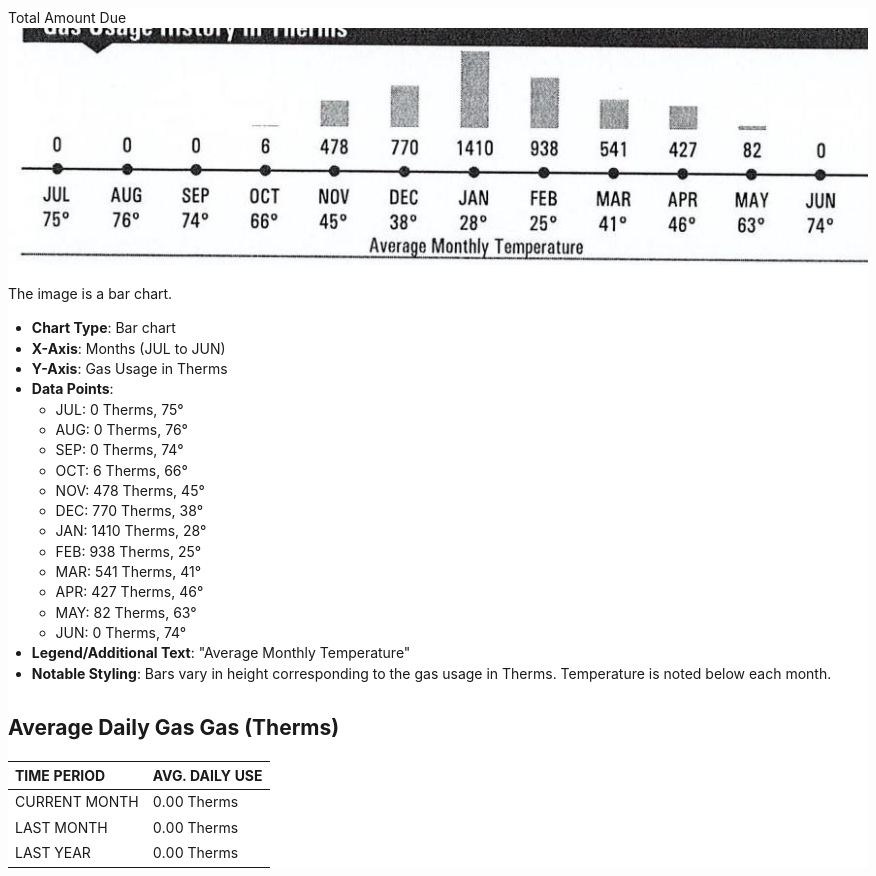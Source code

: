 Total Amount Due
![](images/img-7.jpeg)

The image is a bar chart.

- **Chart Type**: Bar chart
- **X-Axis**: Months (JUL to JUN)
- **Y-Axis**: Gas Usage in Therms
- **Data Points**:
  - JUL: 0 Therms, 75°
  - AUG: 0 Therms, 76°
  - SEP: 0 Therms, 74°
  - OCT: 6 Therms, 66°
  - NOV: 478 Therms, 45°
  - DEC: 770 Therms, 38°
  - JAN: 1410 Therms, 28°
  - FEB: 938 Therms, 25°
  - MAR: 541 Therms, 41°
  - APR: 427 Therms, 46°
  - MAY: 82 Therms, 63°
  - JUN: 0 Therms, 74°
- **Legend/Additional Text**: "Average Monthly Temperature"
- **Notable Styling**: Bars vary in height corresponding to the gas usage in Therms. Temperature is noted below each month.

## Average Daily Gas Gas (Therms)

| TIME PERIOD | AVG. DAILY USE |
| :-- | :-- |
| CURRENT MONTH | 0.00 Therms |
| LAST MONTH | 0.00 Therms |
| LAST YEAR | 0.00 Therms |
